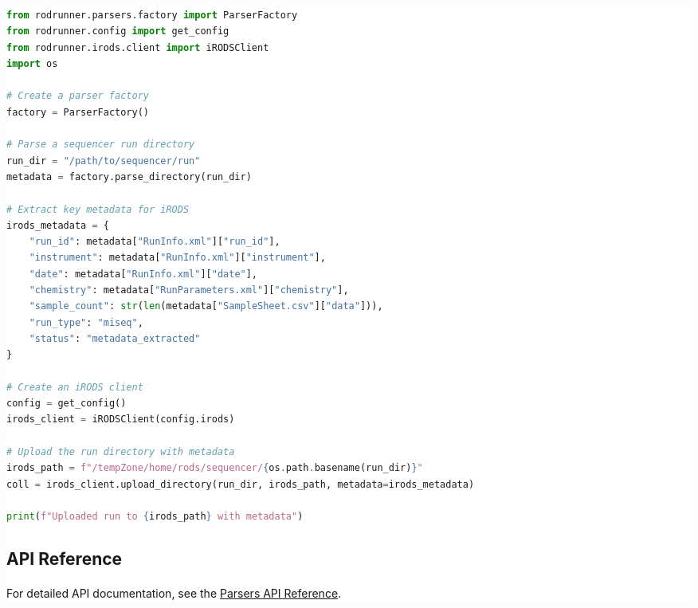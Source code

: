 ```python
from rodrunner.parsers.factory import ParserFactory
from rodrunner.config import get_config
from rodrunner.irods.client import iRODSClient
import os

# Create a parser factory
factory = ParserFactory()

# Parse a sequencer run directory
run_dir = "/path/to/sequencer/run"
metadata = factory.parse_directory(run_dir)

# Extract key metadata for iRODS
irods_metadata = {
    "run_id": metadata["RunInfo.xml"]["run_id"],
    "instrument": metadata["RunInfo.xml"]["instrument"],
    "date": metadata["RunInfo.xml"]["date"],
    "chemistry": metadata["RunParameters.xml"]["chemistry"],
    "sample_count": str(len(metadata["SampleSheet.csv"]["data"])),
    "run_type": "miseq",
    "status": "metadata_extracted"
}

# Create an iRODS client
config = get_config()
irods_client = iRODSClient(config.irods)

# Upload the run directory with metadata
irods_path = f"/tempZone/home/rods/sequencer/{os.path.basename(run_dir)}"
coll = irods_client.upload_directory(run_dir, irods_path, metadata=irods_metadata)

print(f"Uploaded run to {irods_path} with metadata")
```

## API Reference

For detailed API documentation, see the [Parsers API Reference](../api-reference/parsers.md).
